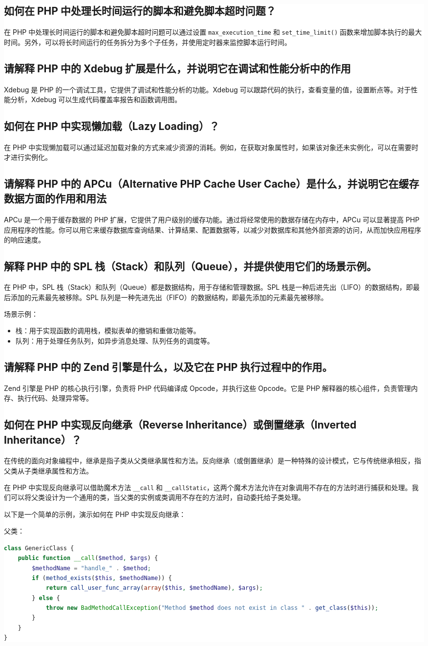 ## 如何在 PHP 中处理长时间运行的脚本和避免脚本超时问题？

在 PHP 中处理长时间运行的脚本和避免脚本超时问题可以通过设置 `max_execution_time` 和 `set_time_limit()` 函数来增加脚本执行的最大时间。另外，可以将长时间运行的任务拆分为多个子任务，并使用定时器来监控脚本运行时间。

## 请解释 PHP 中的 Xdebug 扩展是什么，并说明它在调试和性能分析中的作用

Xdebug 是 PHP 的一个调试工具，它提供了调试和性能分析的功能。Xdebug 可以跟踪代码的执行，查看变量的值，设置断点等。对于性能分析，Xdebug 可以生成代码覆盖率报告和函数调用图。

## 如何在 PHP 中实现懒加载（Lazy Loading）？

在 PHP 中实现懒加载可以通过延迟加载对象的方式来减少资源的消耗。例如，在获取对象属性时，如果该对象还未实例化，可以在需要时才进行实例化。

## 请解释 PHP 中的 APCu（Alternative PHP Cache User Cache）是什么，并说明它在缓存数据方面的作用和用法

APCu 是一个用于缓存数据的 PHP 扩展，它提供了用户级别的缓存功能。通过将经常使用的数据存储在内存中，APCu 可以显著提高 PHP 应用程序的性能。你可以用它来缓存数据库查询结果、计算结果、配置数据等，以减少对数据库和其他外部资源的访问，从而加快应用程序的响应速度。

## 解释 PHP 中的 SPL 栈（Stack）和队列（Queue），并提供使用它们的场景示例。

在 PHP 中，SPL 栈（Stack）和队列（Queue）都是数据结构，用于存储和管理数据。SPL 栈是一种后进先出（LIFO）的数据结构，即最后添加的元素最先被移除。SPL 队列是一种先进先出（FIFO）的数据结构，即最先添加的元素最先被移除。

场景示例：

- 栈：用于实现函数的调用栈，模拟表单的撤销和重做功能等。
- 队列：用于处理任务队列，如异步消息处理、队列任务的调度等。

## 请解释 PHP 中的 Zend 引擎是什么，以及它在 PHP 执行过程中的作用。

Zend 引擎是 PHP 的核心执行引擎，负责将 PHP 代码编译成 Opcode，并执行这些 Opcode。它是 PHP 解释器的核心组件，负责管理内存、执行代码、处理异常等。

## 如何在 PHP 中实现反向继承（Reverse Inheritance）或倒置继承（Inverted Inheritance）？

在传统的面向对象编程中，继承是指子类从父类继承属性和方法。反向继承（或倒置继承）是一种特殊的设计模式，它与传统继承相反，指父类从子类继承属性和方法。

在 PHP 中实现反向继承可以借助魔术方法 `__call` 和 `__callStatic`，这两个魔术方法允许在对象调用不存在的方法时进行捕获和处理。我们可以将父类设计为一个通用的类，当父类的实例或类调用不存在的方法时，自动委托给子类处理。

以下是一个简单的示例，演示如何在 PHP 中实现反向继承：

父类：

```php
class GenericClass {
    public function __call($method, $args) {
        $methodName = "handle_" . $method;
        if (method_exists($this, $methodName)) {
            return call_user_func_array(array($this, $methodName), $args);
        } else {
            throw new BadMethodCallException("Method $method does not exist in class " . get_class($this));
        }
    }
}
```
